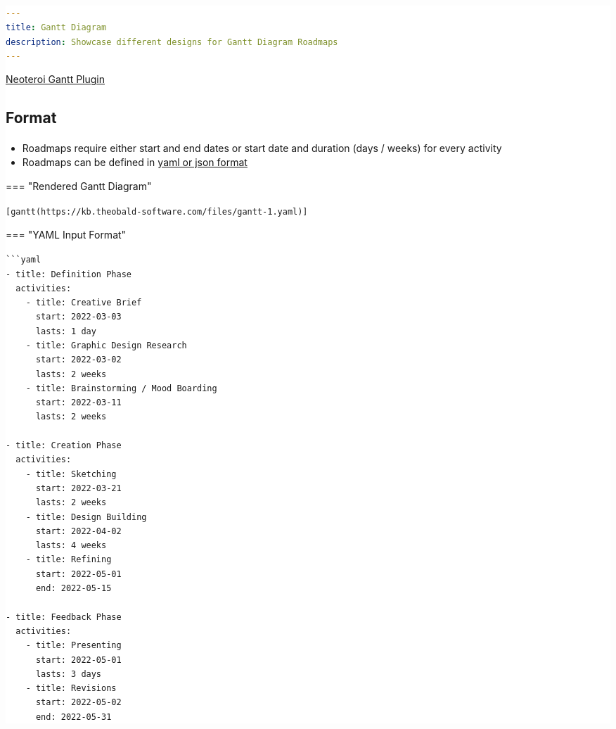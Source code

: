 ```yaml
---
title: Gantt Diagram
description: Showcase different designs for Gantt Diagram Roadmaps
---
```



[Neoteroi Gantt Plugin](https://www.neoteroi.dev/mkdocs-plugins/gantt/)

## Format

- Roadmaps require either start and end dates or start date and duration (days / weeks) for every activity
- Roadmaps can be defined in [yaml or json format](#format)

=== "Rendered Gantt Diagram"

	[gantt(https://kb.theobald-software.com/files/gantt-1.yaml)]

=== "YAML Input Format"

	```yaml
	- title: Definition Phase
	  activities:
		- title: Creative Brief
		  start: 2022-03-03
		  lasts: 1 day
		- title: Graphic Design Research
		  start: 2022-03-02
		  lasts: 2 weeks
		- title: Brainstorming / Mood Boarding
		  start: 2022-03-11
		  lasts: 2 weeks

	- title: Creation Phase
	  activities:
		- title: Sketching
		  start: 2022-03-21
		  lasts: 2 weeks
		- title: Design Building
		  start: 2022-04-02
		  lasts: 4 weeks
		- title: Refining
		  start: 2022-05-01
		  end: 2022-05-15

	- title: Feedback Phase
	  activities:
		- title: Presenting
		  start: 2022-05-01
		  lasts: 3 days
		- title: Revisions
		  start: 2022-05-02
		  end: 2022-05-31
